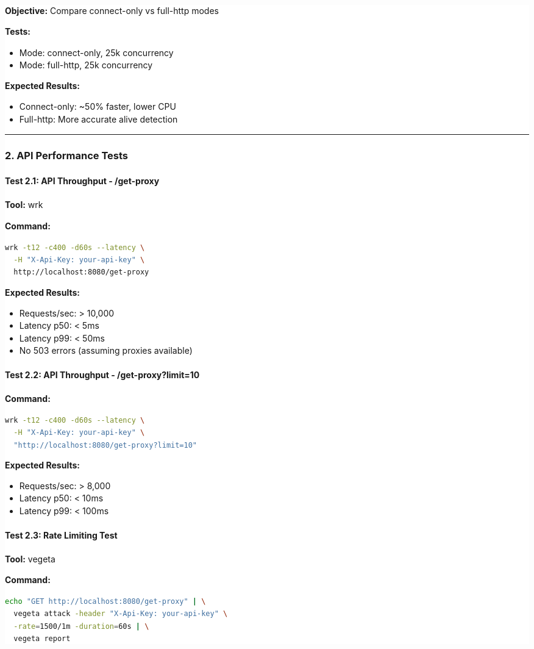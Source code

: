 **Objective:** Compare connect-only vs full-http modes

**Tests:**
- Mode: connect-only, 25k concurrency
- Mode: full-http, 25k concurrency

**Expected Results:**
- Connect-only: ~50% faster, lower CPU
- Full-http: More accurate alive detection

---

### 2. API Performance Tests

#### Test 2.1: API Throughput - /get-proxy

**Tool:** wrk

**Command:**
```bash
wrk -t12 -c400 -d60s --latency \
  -H "X-Api-Key: your-api-key" \
  http://localhost:8080/get-proxy
```

**Expected Results:**
- Requests/sec: > 10,000
- Latency p50: < 5ms
- Latency p99: < 50ms
- No 503 errors (assuming proxies available)

#### Test 2.2: API Throughput - /get-proxy?limit=10

**Command:**
```bash
wrk -t12 -c400 -d60s --latency \
  -H "X-Api-Key: your-api-key" \
  "http://localhost:8080/get-proxy?limit=10"
```

**Expected Results:**
- Requests/sec: > 8,000
- Latency p50: < 10ms
- Latency p99: < 100ms

#### Test 2.3: Rate Limiting Test

**Tool:** vegeta

**Command:**
```bash
echo "GET http://localhost:8080/get-proxy" | \
  vegeta attack -header "X-Api-Key: your-api-key" \
  -rate=1500/1m -duration=60s | \
  vegeta report
```
